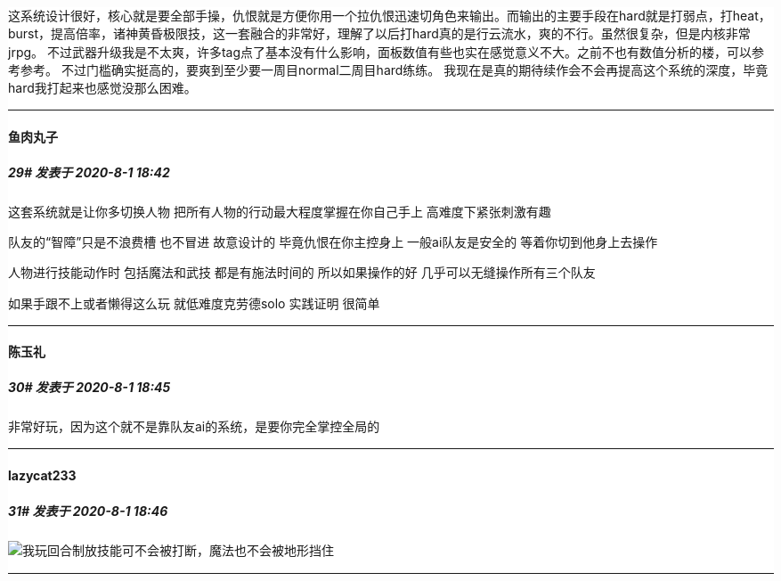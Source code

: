 这系统设计很好，核心就是要全部手操，仇恨就是方便你用一个拉仇恨迅速切角色来输出。而输出的主要手段在hard就是打弱点，打heat，burst，提高倍率，诸神黄昏极限技，这一套融合的非常好，理解了以后打hard真的是行云流水，爽的不行。虽然很复杂，但是内核非常jrpg。
不过武器升级我是不太爽，许多tag点了基本没有什么影响，面板数值有些也实在感觉意义不大。之前不也有数值分析的楼，可以参考参考。
不过门槛确实挺高的，要爽到至少要一周目normal二周目hard练练。
我现在是真的期待续作会不会再提高这个系统的深度，毕竟hard我打起来也感觉没那么困难。







*****

####  鱼肉丸子  
##### 29#       发表于 2020-8-1 18:42




这套系统就是让你多切换人物 把所有人物的行动最大程度掌握在你自己手上 高难度下紧张刺激有趣


队友的“智障”只是不浪费槽 也不冒进 故意设计的 毕竟仇恨在你主控身上 一般ai队友是安全的 等着你切到他身上去操作


人物进行技能动作时 包括魔法和武技 都是有施法时间的 所以如果操作的好 几乎可以无缝操作所有三个队友


如果手跟不上或者懒得这么玩 就低难度克劳德solo 实践证明 很简单







*****

####  陈玉礼  
##### 30#       发表于 2020-8-1 18:45




非常好玩，因为这个就不是靠队友ai的系统，是要你完全掌控全局的







*****

####  lazycat233  
##### 31#       发表于 2020-8-1 18:46



<img src="https://static.saraba1st.com/image/smiley/face2017/001.png" referrerpolicy="no-referrer">我玩回合制放技能可不会被打断，魔法也不会被地形挡住







*****
